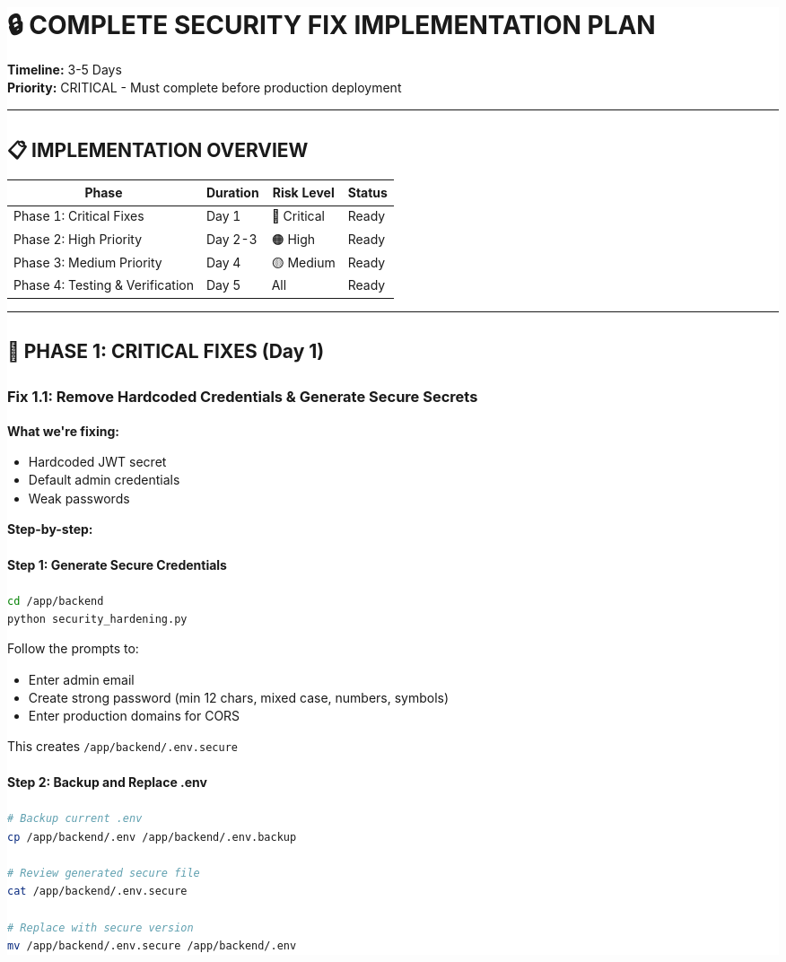 # 🔒 COMPLETE SECURITY FIX IMPLEMENTATION PLAN

**Timeline:** 3-5 Days  
**Priority:** CRITICAL - Must complete before production deployment

---

## 📋 IMPLEMENTATION OVERVIEW

| Phase | Duration | Risk Level | Status |
|-------|----------|------------|--------|
| Phase 1: Critical Fixes | Day 1 | 🔴 Critical | Ready |
| Phase 2: High Priority | Day 2-3 | 🟠 High | Ready |
| Phase 3: Medium Priority | Day 4 | 🟡 Medium | Ready |
| Phase 4: Testing & Verification | Day 5 | All | Ready |

---

## 🚀 PHASE 1: CRITICAL FIXES (Day 1)

### Fix 1.1: Remove Hardcoded Credentials & Generate Secure Secrets

**What we're fixing:**
- Hardcoded JWT secret
- Default admin credentials
- Weak passwords

**Step-by-step:**

#### Step 1: Generate Secure Credentials
```bash
cd /app/backend
python security_hardening.py
```

Follow the prompts to:
- Enter admin email
- Create strong password (min 12 chars, mixed case, numbers, symbols)
- Enter production domains for CORS

This creates `/app/backend/.env.secure`

#### Step 2: Backup and Replace .env
```bash
# Backup current .env
cp /app/backend/.env /app/backend/.env.backup

# Review generated secure file
cat /app/backend/.env.secure

# Replace with secure version
mv /app/backend/.env.secure /app/backend/.env
```
